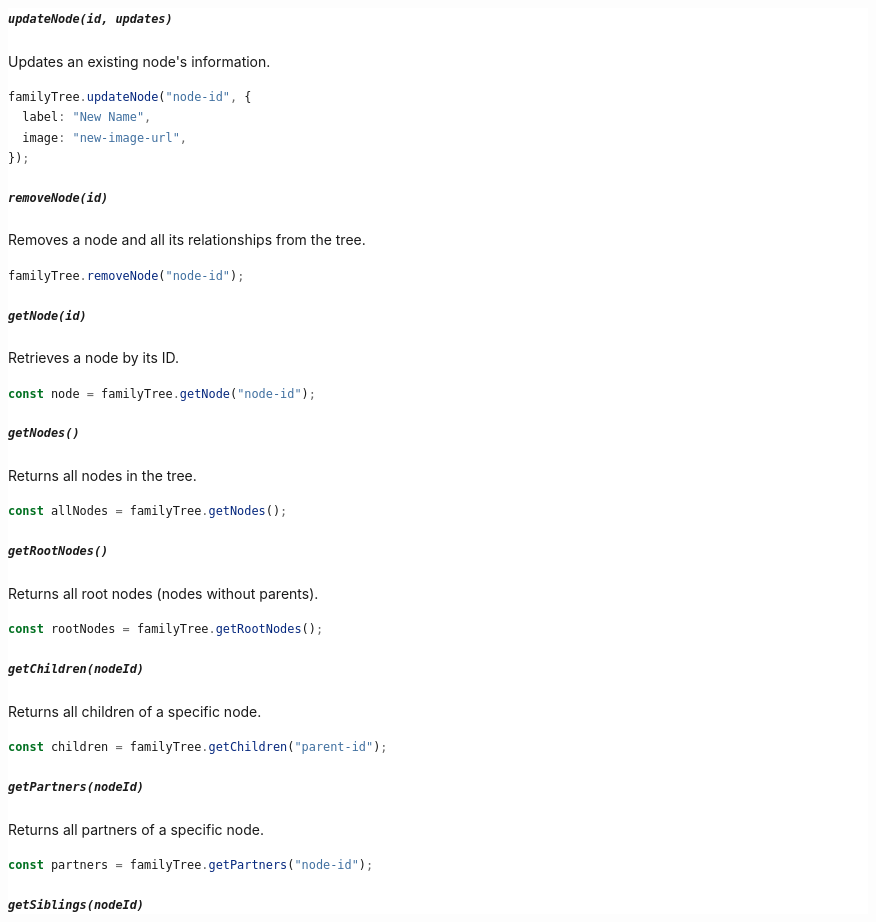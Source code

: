 ##### `updateNode(id, updates)`

Updates an existing node's information.

```typescript
familyTree.updateNode("node-id", {
  label: "New Name",
  image: "new-image-url",
});
```

##### `removeNode(id)`

Removes a node and all its relationships from the tree.

```typescript
familyTree.removeNode("node-id");
```

##### `getNode(id)`

Retrieves a node by its ID.

```typescript
const node = familyTree.getNode("node-id");
```

##### `getNodes()`

Returns all nodes in the tree.

```typescript
const allNodes = familyTree.getNodes();
```

##### `getRootNodes()`

Returns all root nodes (nodes without parents).

```typescript
const rootNodes = familyTree.getRootNodes();
```

##### `getChildren(nodeId)`

Returns all children of a specific node.

```typescript
const children = familyTree.getChildren("parent-id");
```

##### `getPartners(nodeId)`

Returns all partners of a specific node.

```typescript
const partners = familyTree.getPartners("node-id");
```

##### `getSiblings(nodeId)`
